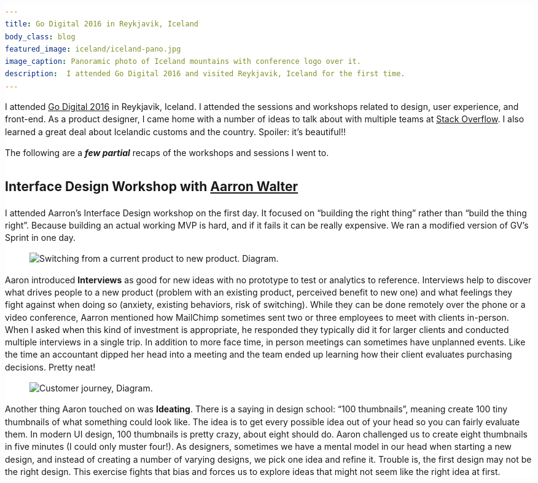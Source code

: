 ```yaml
---
title: Go Digital 2016 in Reykjavik, Iceland
body_class: blog
featured_image: iceland/iceland-pano.jpg
image_caption: Panoramic photo of Iceland mountains with conference logo over it.
description:  I attended Go Digital 2016 and visited Reykjavik, Iceland for the first time.
---
```


I attended [Go Digital 2016](https://2016.godigital.is/) in Reykjavik, Iceland. I attended the sessions and workshops related to design, user experience, and front-end. As a product designer, I came home with a number of ideas to talk about with multiple teams at [Stack Overflow](http://stackoverflow.com/). I also learned a great deal about Icelandic customs and the country. Spoiler: it’s beautiful!!

The following are a **_few partial_** recaps of the workshops and sessions I went to.

## Interface Design Workshop with [Aarron Walter](https://twitter.com/aarron)

I attended Aarron’s Interface Design workshop on the first day. It focused on “building the right thing” rather than “build the thing right”. Because building an actual working MVP is hard, and if it fails it can be really expensive. We ran a modified version of GV’s Sprint in one day.

<figure class="unbound max-w-2xl">
	<img src="/assets/img/iceland/aarron-switching.png" alt="Switching from a current product to new product. Diagram." height="600" width="801">
</figure>

Aaron introduced **Interviews** as good for new ideas with no prototype to test or analytics to reference. Interviews help to discover what drives people to a new product (problem with an existing product, perceived benefit to new one) and what feelings they fight against when doing so (anxiety, existing behaviors, risk of switching). While they can be done remotely over the phone or a video conference, Aarron mentioned how MailChimp sometimes sent two or three employees to meet with clients in-person. When I asked when this kind of investment is appropriate, he responded they typically did it for larger clients and conducted multiple interviews in a single trip. In addition to more face time, in person meetings can sometimes have unplanned events. Like the time an accountant dipped her head into a meeting and the team ended up learning how their client evaluates purchasing decisions. Pretty neat!

<figure class="unbound max-w-2xl">
	<img src="/assets/img/iceland/aarron-journey.png" alt="Customer journey, Diagram." height="600" width="801">
</figure>

Another thing Aaron touched on was **Ideating**. There is a saying in design school: “100 thumbnails”, meaning create 100 tiny thumbnails of what something could look like. The idea is to get every possible idea out of your head so you can fairly evaluate them. In modern UI design, 100 thumbnails is pretty crazy, about eight should do. Aaron challenged us to create eight thumbnails in five minutes (I could only muster four!). As designers, sometimes we have a mental model in our head when starting a new design, and instead of creating a number of varying designs, we pick one idea and refine it. Trouble is, the first design may not be the right design. This exercise fights that bias and forces us to explore ideas that might not seem like the right idea at first.
